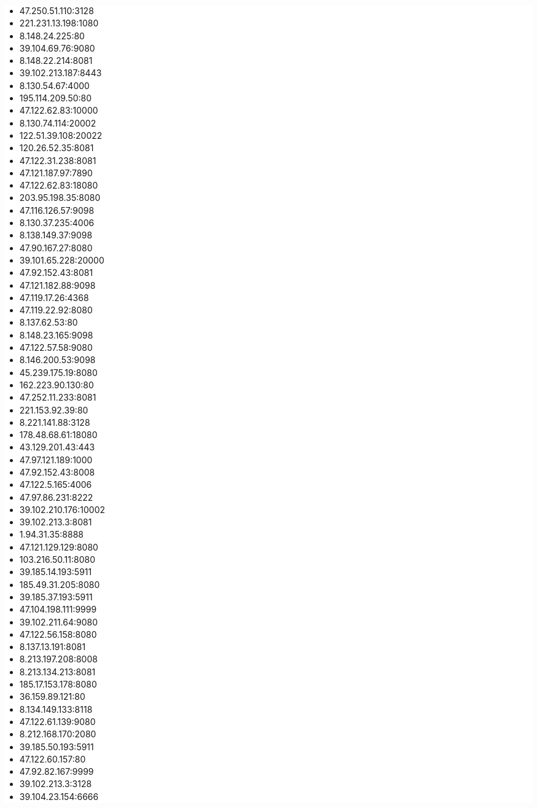  - 47.250.51.110:3128
 - 221.231.13.198:1080
 - 8.148.24.225:80
 - 39.104.69.76:9080
 - 8.148.22.214:8081
 - 39.102.213.187:8443
 - 8.130.54.67:4000
 - 195.114.209.50:80
 - 47.122.62.83:10000
 - 8.130.74.114:20002
 - 122.51.39.108:20022
 - 120.26.52.35:8081
 - 47.122.31.238:8081
 - 47.121.187.97:7890
 - 47.122.62.83:18080
 - 203.95.198.35:8080
 - 47.116.126.57:9098
 - 8.130.37.235:4006
 - 8.138.149.37:9098
 - 47.90.167.27:8080
 - 39.101.65.228:20000
 - 47.92.152.43:8081
 - 47.121.182.88:9098
 - 47.119.17.26:4368
 - 47.119.22.92:8080
 - 8.137.62.53:80
 - 8.148.23.165:9098
 - 47.122.57.58:9080
 - 8.146.200.53:9098
 - 45.239.175.19:8080
 - 162.223.90.130:80
 - 47.252.11.233:8081
 - 221.153.92.39:80
 - 8.221.141.88:3128
 - 178.48.68.61:18080
 - 43.129.201.43:443
 - 47.97.121.189:1000
 - 47.92.152.43:8008
 - 47.122.5.165:4006
 - 47.97.86.231:8222
 - 39.102.210.176:10002
 - 39.102.213.3:8081
 - 1.94.31.35:8888
 - 47.121.129.129:8080
 - 103.216.50.11:8080
 - 39.185.14.193:5911
 - 185.49.31.205:8080
 - 39.185.37.193:5911
 - 47.104.198.111:9999
 - 39.102.211.64:9080
 - 47.122.56.158:8080
 - 8.137.13.191:8081
 - 8.213.197.208:8008
 - 8.213.134.213:8081
 - 185.17.153.178:8080
 - 36.159.89.121:80
 - 8.134.149.133:8118
 - 47.122.61.139:9080
 - 8.212.168.170:2080
 - 39.185.50.193:5911
 - 47.122.60.157:80
 - 47.92.82.167:9999
 - 39.102.213.3:3128
 - 39.104.23.154:6666